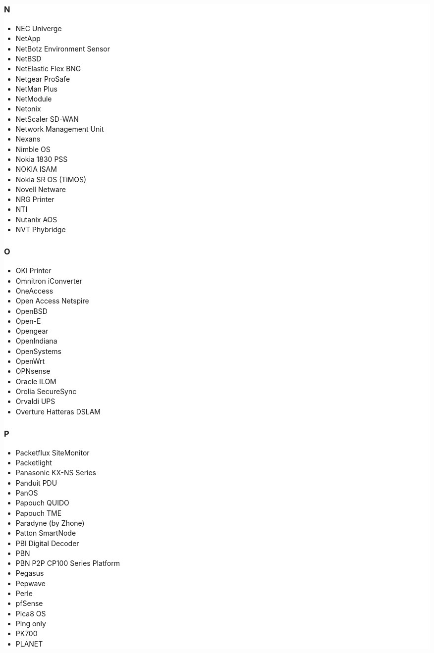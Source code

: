 ### N

* NEC Univerge
* NetApp
* NetBotz Environment Sensor
* NetBSD
* NetElastic Flex BNG
* Netgear ProSafe
* NetMan Plus
* NetModule
* Netonix
* NetScaler SD-WAN
* Network Management Unit
* Nexans
* Nimble OS
* Nokia 1830 PSS
* NOKIA ISAM
* Nokia SR OS (TiMOS)
* Novell Netware
* NRG Printer
* NTI
* Nutanix AOS
* NVT Phybridge

### O

* OKI Printer
* Omnitron iConverter
* OneAccess
* Open Access Netspire
* OpenBSD
* Open-E
* Opengear
* OpenIndiana
* OpenSystems
* OpenWrt
* OPNsense
* Oracle ILOM
* Orolia SecureSync
* Orvaldi UPS
* Overture Hatteras DSLAM

### P

* Packetflux SiteMonitor
* Packetlight
* Panasonic KX-NS Series
* Panduit PDU
* PanOS
* Papouch QUIDO
* Papouch TME
* Paradyne (by Zhone)
* Patton SmartNode
* PBI Digital Decoder
* PBN
* PBN P2P CP100 Series Platform
* Pegasus
* Pepwave
* Perle
* pfSense
* Pica8 OS
* Ping only
* PK700
* PLANET